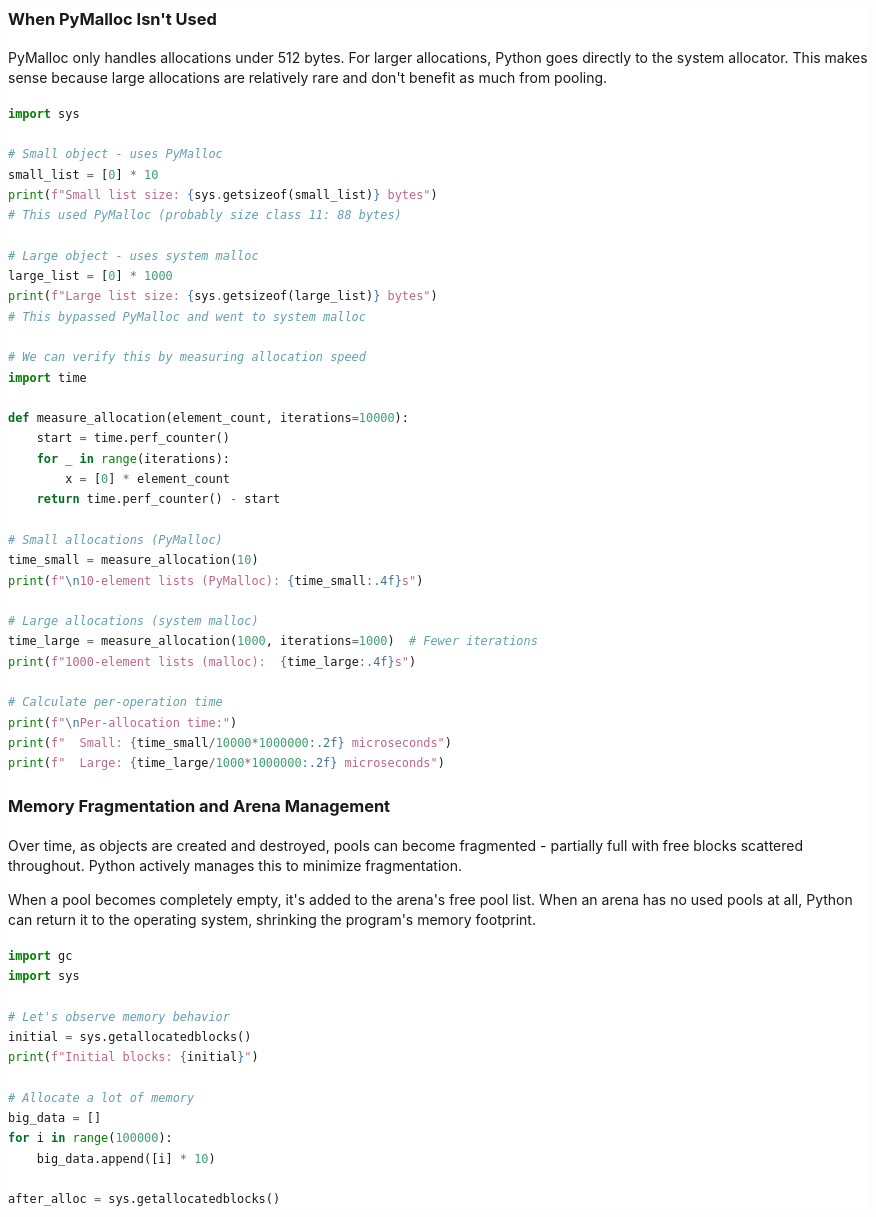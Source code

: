 ### **When PyMalloc Isn't Used**

PyMalloc only handles allocations under 512 bytes. For larger allocations, Python goes directly to the system allocator. This makes sense because large allocations are relatively rare and don't benefit as much from pooling.

```python
import sys

# Small object - uses PyMalloc
small_list = [0] * 10
print(f"Small list size: {sys.getsizeof(small_list)} bytes")
# This used PyMalloc (probably size class 11: 88 bytes)

# Large object - uses system malloc
large_list = [0] * 1000
print(f"Large list size: {sys.getsizeof(large_list)} bytes")
# This bypassed PyMalloc and went to system malloc

# We can verify this by measuring allocation speed
import time

def measure_allocation(element_count, iterations=10000):
    start = time.perf_counter()
    for _ in range(iterations):
        x = [0] * element_count
    return time.perf_counter() - start

# Small allocations (PyMalloc)
time_small = measure_allocation(10)
print(f"\n10-element lists (PyMalloc): {time_small:.4f}s")

# Large allocations (system malloc)
time_large = measure_allocation(1000, iterations=1000)  # Fewer iterations
print(f"1000-element lists (malloc):  {time_large:.4f}s")

# Calculate per-operation time
print(f"\nPer-allocation time:")
print(f"  Small: {time_small/10000*1000000:.2f} microseconds")
print(f"  Large: {time_large/1000*1000000:.2f} microseconds")
```

### **Memory Fragmentation and Arena Management**

Over time, as objects are created and destroyed, pools can become fragmented - partially full with free blocks scattered throughout. Python actively manages this to minimize fragmentation.

When a pool becomes completely empty, it's added to the arena's free pool list. When an arena has no used pools at all, Python can return it to the operating system, shrinking the program's memory footprint.

```python
import gc
import sys

# Let's observe memory behavior
initial = sys.getallocatedblocks()
print(f"Initial blocks: {initial}")

# Allocate a lot of memory
big_data = []
for i in range(100000):
    big_data.append([i] * 10)

after_alloc = sys.getallocatedblocks()
```